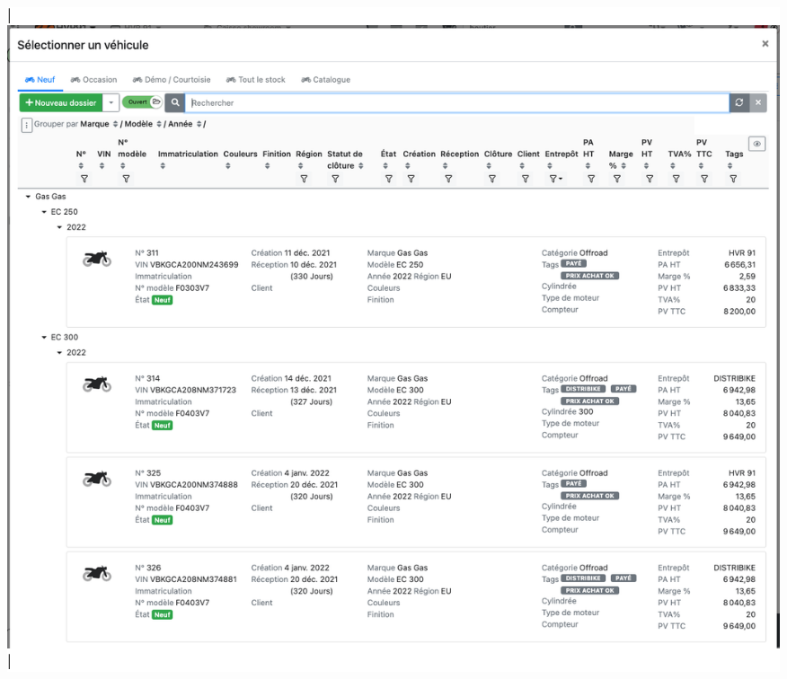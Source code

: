 | <img src="https://raw.githubusercontent.com/yuzer-software/release-notes/master/release-notes/2.0.0/v-basket-select-old.png" width="1024px"/> |